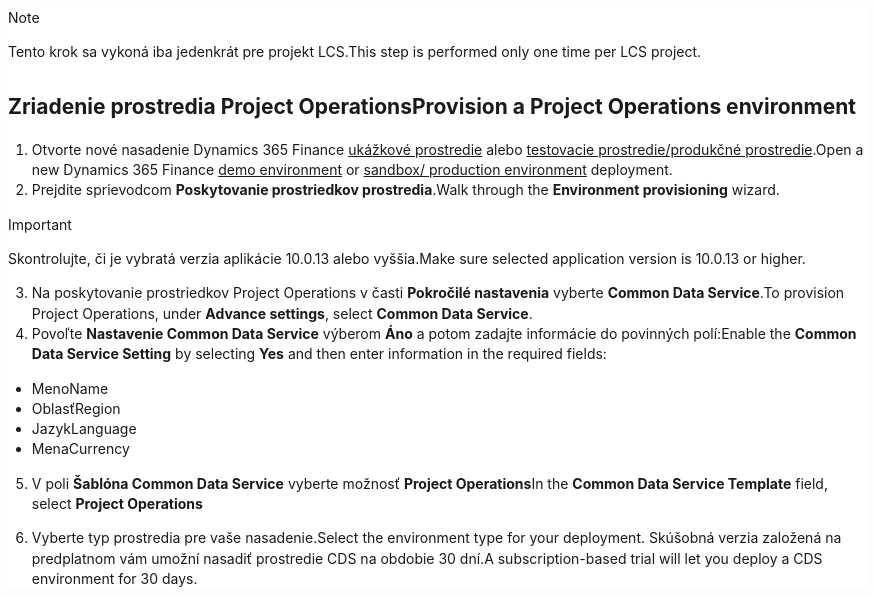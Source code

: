 > [!NOTE]
> <span data-ttu-id="9c303-110">Tento krok sa vykoná iba jedenkrát pre projekt LCS.</span><span class="sxs-lookup"><span data-stu-id="9c303-110">This step is performed only one time per LCS project.</span></span>

## <a name="provision-a-project-operations-environment"></a><span data-ttu-id="9c303-111">Zriadenie prostredia Project Operations</span><span class="sxs-lookup"><span data-stu-id="9c303-111">Provision a Project Operations environment</span></span>

1. <span data-ttu-id="9c303-112">Otvorte nové nasadenie Dynamics 365 Finance [ukážkové prostredie](https://docs.microsoft.com/dynamics365/fin-ops-core/dev-itpro/deployment/deploy-demo-environment) alebo [testovacie prostredie/produkčné prostredie](https://docs.microsoft.com/dynamics365/fin-ops-core/dev-itpro/deployment/deployenvironment-newinfrastructure).</span><span class="sxs-lookup"><span data-stu-id="9c303-112">Open a new Dynamics 365 Finance [demo environment](https://docs.microsoft.com/dynamics365/fin-ops-core/dev-itpro/deployment/deploy-demo-environment) or [sandbox/ production environment](https://docs.microsoft.com/dynamics365/fin-ops-core/dev-itpro/deployment/deployenvironment-newinfrastructure) deployment.</span></span> 
2. <span data-ttu-id="9c303-113">Prejdite sprievodcom **Poskytovanie prostriedkov prostredia**.</span><span class="sxs-lookup"><span data-stu-id="9c303-113">Walk through the **Environment provisioning** wizard.</span></span> 

> [!IMPORTANT]
> <span data-ttu-id="9c303-114">Skontrolujte, či je vybratá verzia aplikácie 10.0.13 alebo vyššia.</span><span class="sxs-lookup"><span data-stu-id="9c303-114">Make sure selected application version is 10.0.13 or higher.</span></span>

3. <span data-ttu-id="9c303-115">Na poskytovanie prostriedkov Project Operations v časti **Pokročilé nastavenia** vyberte **Common Data Service**.</span><span class="sxs-lookup"><span data-stu-id="9c303-115">To provision Project Operations, under **Advance settings**, select **Common Data Service**.</span></span> 
4. <span data-ttu-id="9c303-116">Povoľte **Nastavenie Common Data Service** výberom **Áno** a potom zadajte informácie do povinných polí:</span><span class="sxs-lookup"><span data-stu-id="9c303-116">Enable the **Common Data Service Setting** by selecting **Yes** and then enter information in the required fields:</span></span>

  - <span data-ttu-id="9c303-117">Meno</span><span class="sxs-lookup"><span data-stu-id="9c303-117">Name</span></span>
  - <span data-ttu-id="9c303-118">Oblasť</span><span class="sxs-lookup"><span data-stu-id="9c303-118">Region</span></span>
  - <span data-ttu-id="9c303-119">Jazyk</span><span class="sxs-lookup"><span data-stu-id="9c303-119">Language</span></span>
  - <span data-ttu-id="9c303-120">Mena</span><span class="sxs-lookup"><span data-stu-id="9c303-120">Currency</span></span>
 
5. <span data-ttu-id="9c303-121">V poli **Šablóna Common Data Service** vyberte možnosť **Project Operations**</span><span class="sxs-lookup"><span data-stu-id="9c303-121">In the **Common Data Service Template** field, select **Project Operations**</span></span> 

6. <span data-ttu-id="9c303-122">Vyberte typ prostredia pre vaše nasadenie.</span><span class="sxs-lookup"><span data-stu-id="9c303-122">Select the environment type for your deployment.</span></span> <span data-ttu-id="9c303-123">Skúšobná verzia založená na predplatnom vám umožní nasadiť prostredie CDS na obdobie 30 dní.</span><span class="sxs-lookup"><span data-stu-id="9c303-123">A subscription-based trial will let you deploy a CDS environment for 30 days.</span></span> 
